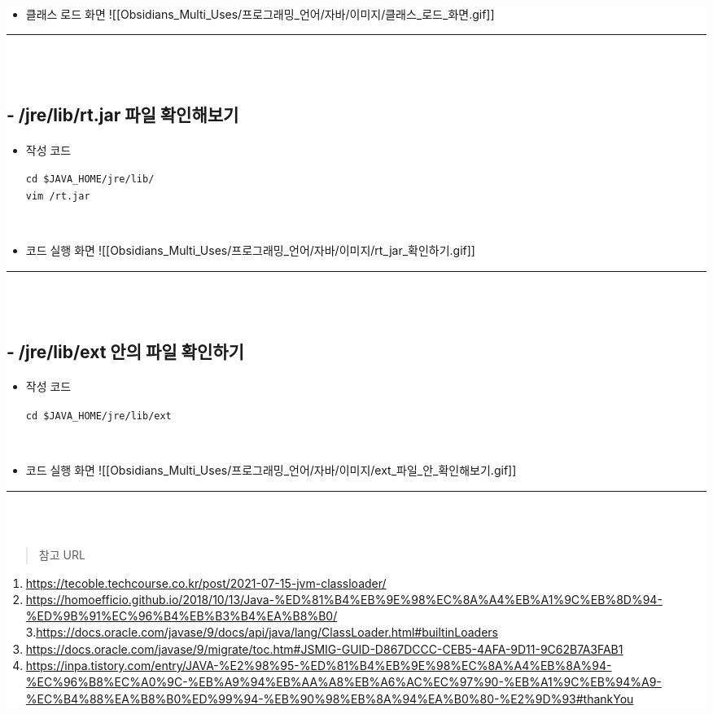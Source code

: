 - 클래스 로드 화면
	![[Obsidians_Multi_Uses/프로그래밍_언어/자바/이미지/클래스_로드_화면.gif]]

--- 

<br>
<br>

## - /jre/lib/rt.jar 파일 확인해보기

- 작성 코드
  ```
  cd $JAVA_HOME/jre/lib/
  vim /rt.jar
  ```

<br>

- 코드 실행 화면
	![[Obsidians_Multi_Uses/프로그래밍_언어/자바/이미지/rt_jar_확인하기.gif]]

--- 

<br>
<br>

## - /jre/lib/ext 안의 파일 확인하기

- 작성 코드
  ```
  cd $JAVA_HOME/jre/lib/ext
  ```

<br>

- 코드 실행 화면
	![[Obsidians_Multi_Uses/프로그래밍_언어/자바/이미지/ext_파일_안_확인해보기.gif]]

--- 
<br>
<br>


    
> 참고 URL
1. https://tecoble.techcourse.co.kr/post/2021-07-15-jvm-classloader/
2. https://homoefficio.github.io/2018/10/13/Java-%ED%81%B4%EB%9E%98%EC%8A%A4%EB%A1%9C%EB%8D%94-%ED%9B%91%EC%96%B4%EB%B3%B4%EA%B8%B0/
3.https://docs.oracle.com/javase/9/docs/api/java/lang/ClassLoader.html#builtinLoaders
4. https://docs.oracle.com/javase/9/migrate/toc.htm#JSMIG-GUID-D867DCCC-CEB5-4AFA-9D11-9C62B7A3FAB1
5. https://inpa.tistory.com/entry/JAVA-%E2%98%95-%ED%81%B4%EB%9E%98%EC%8A%A4%EB%8A%94-%EC%96%B8%EC%A0%9C-%EB%A9%94%EB%AA%A8%EB%A6%AC%EC%97%90-%EB%A1%9C%EB%94%A9-%EC%B4%88%EA%B8%B0%ED%99%94-%EB%90%98%EB%8A%94%EA%B0%80-%E2%9D%93#thankYou